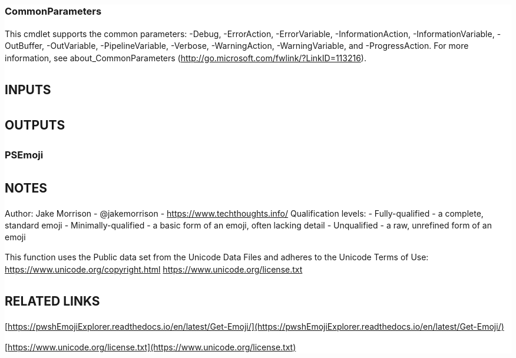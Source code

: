 ### CommonParameters
This cmdlet supports the common parameters: -Debug, -ErrorAction, -ErrorVariable, -InformationAction, -InformationVariable, -OutBuffer, -OutVariable, -PipelineVariable, -Verbose, -WarningAction, -WarningVariable, and -ProgressAction. 
For more information, see about_CommonParameters (http://go.microsoft.com/fwlink/?LinkID=113216).

## INPUTS

## OUTPUTS

### PSEmoji
## NOTES
Author: Jake Morrison - @jakemorrison - https://www.techthoughts.info/
Qualification levels:
    - Fully-qualified - a complete, standard emoji
    - Minimally-qualified - a basic form of an emoji, often lacking detail
    - Unqualified - a raw, unrefined form of an emoji

This function uses the Public data set from the Unicode Data Files and adheres to the Unicode Terms of Use:
    https://www.unicode.org/copyright.html
    https://www.unicode.org/license.txt

## RELATED LINKS

[https://pwshEmojiExplorer.readthedocs.io/en/latest/Get-Emoji/](https://pwshEmojiExplorer.readthedocs.io/en/latest/Get-Emoji/)

[https://www.unicode.org/license.txt](https://www.unicode.org/license.txt)
